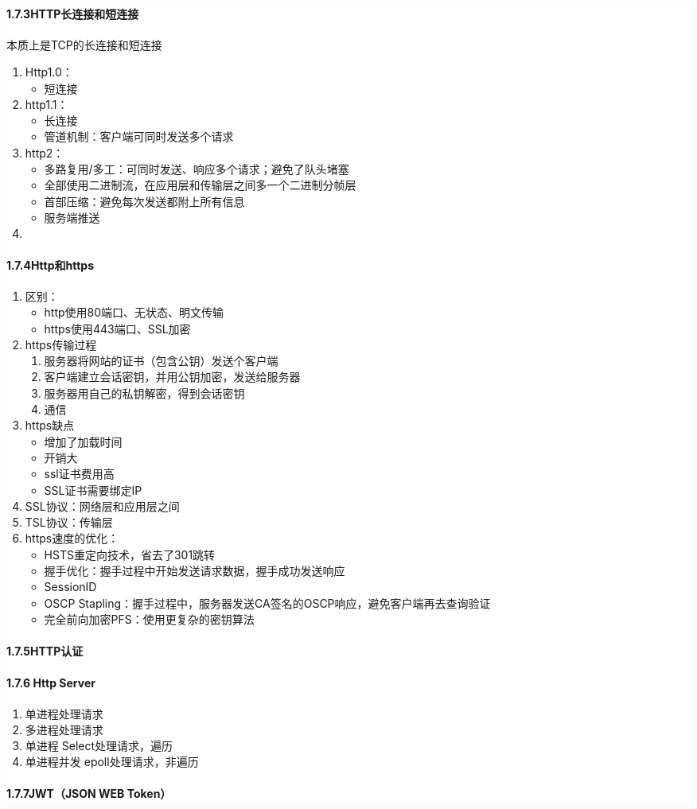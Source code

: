 

#### 1.7.3HTTP长连接和短连接

本质上是TCP的长连接和短连接

1. Http1.0：
   - 短连接
2. http1.1：
   - 长连接
   - 管道机制：客户端可同时发送多个请求
3. http2：
   - 多路复用/多工：可同时发送、响应多个请求；避免了队头堵塞
   - 全部使用二进制流，在应用层和传输层之间多一个二进制分帧层
   - 首部压缩：避免每次发送都附上所有信息
   - 服务端推送
4. 

#### 1.7.4Http和https

1. 区别：
   - http使用80端口、无状态、明文传输
   - https使用443端口、SSL加密
2. https传输过程
   1. 服务器将网站的证书（包含公钥）发送个客户端
   2. 客户端建立会话密钥，并用公钥加密，发送给服务器
   3. 服务器用自己的私钥解密，得到会话密钥
   4. 通信
3. https缺点
   - 增加了加载时间
   - 开销大
   - ssl证书费用高
   - SSL证书需要绑定IP
4. SSL协议：网络层和应用层之间
5. TSL协议：传输层
6. https速度的优化：
   - HSTS重定向技术，省去了301跳转
   - 握手优化：握手过程中开始发送请求数据，握手成功发送响应
   - SessionID
   - OSCP Stapling：握手过程中，服务器发送CA签名的OSCP响应，避免客户端再去查询验证
   - 完全前向加密PFS：使用更复杂的密钥算法



#### 1.7.5HTTP认证

#### 1.7.6 Http Server

1. 单进程处理请求
2. 多进程处理请求
3. 单进程 Select处理请求，遍历
4. 单进程并发 epoll处理请求，非遍历

#### 1.7.7JWT（JSON WEB Token）
